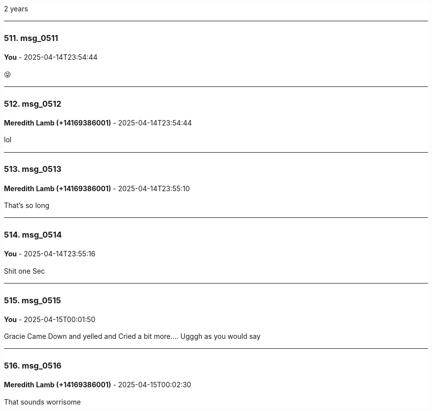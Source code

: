 2 years


---

### 511. msg_0511

**You** - 2025-04-14T23:54:44

😝


---

### 512. msg_0512

**Meredith Lamb \(\+14169386001\)** - 2025-04-14T23:54:44

lol


---

### 513. msg_0513

**Meredith Lamb \(\+14169386001\)** - 2025-04-14T23:55:10

That’s so long


---

### 514. msg_0514

**You** - 2025-04-14T23:55:16

Shit one
Sec


---

### 515. msg_0515

**You** - 2025-04-15T00:01:50

Gracie
Came
Down and yelled and
Cried a bit more…\. Ugggh as you would say


---

### 516. msg_0516

**Meredith Lamb \(\+14169386001\)** - 2025-04-15T00:02:30

That sounds worrisome

